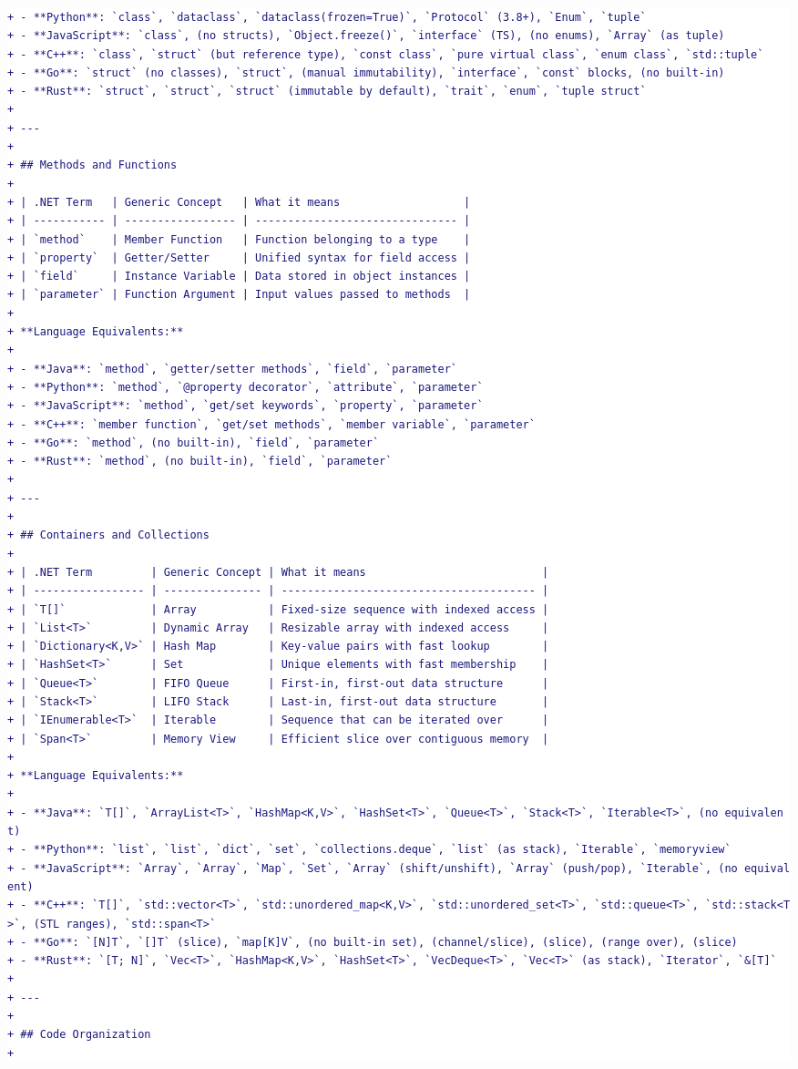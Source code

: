 ```diff
+ - **Python**: `class`, `dataclass`, `dataclass(frozen=True)`, `Protocol` (3.8+), `Enum`, `tuple`
+ - **JavaScript**: `class`, (no structs), `Object.freeze()`, `interface` (TS), (no enums), `Array` (as tuple)
+ - **C++**: `class`, `struct` (but reference type), `const class`, `pure virtual class`, `enum class`, `std::tuple`
+ - **Go**: `struct` (no classes), `struct`, (manual immutability), `interface`, `const` blocks, (no built-in)
+ - **Rust**: `struct`, `struct`, `struct` (immutable by default), `trait`, `enum`, `tuple struct`
+ 
+ ---
+ 
+ ## Methods and Functions
+ 
+ | .NET Term   | Generic Concept   | What it means                   |
+ | ----------- | ----------------- | ------------------------------- |
+ | `method`    | Member Function   | Function belonging to a type    |
+ | `property`  | Getter/Setter     | Unified syntax for field access |
+ | `field`     | Instance Variable | Data stored in object instances |
+ | `parameter` | Function Argument | Input values passed to methods  |
+ 
+ **Language Equivalents:**
+ 
+ - **Java**: `method`, `getter/setter methods`, `field`, `parameter`
+ - **Python**: `method`, `@property decorator`, `attribute`, `parameter`
+ - **JavaScript**: `method`, `get/set keywords`, `property`, `parameter`
+ - **C++**: `member function`, `get/set methods`, `member variable`, `parameter`
+ - **Go**: `method`, (no built-in), `field`, `parameter`
+ - **Rust**: `method`, (no built-in), `field`, `parameter`
+ 
+ ---
+ 
+ ## Containers and Collections
+ 
+ | .NET Term         | Generic Concept | What it means                           |
+ | ----------------- | --------------- | --------------------------------------- |
+ | `T[]`             | Array           | Fixed-size sequence with indexed access |
+ | `List<T>`         | Dynamic Array   | Resizable array with indexed access     |
+ | `Dictionary<K,V>` | Hash Map        | Key-value pairs with fast lookup        |
+ | `HashSet<T>`      | Set             | Unique elements with fast membership    |
+ | `Queue<T>`        | FIFO Queue      | First-in, first-out data structure      |
+ | `Stack<T>`        | LIFO Stack      | Last-in, first-out data structure       |
+ | `IEnumerable<T>`  | Iterable        | Sequence that can be iterated over      |
+ | `Span<T>`         | Memory View     | Efficient slice over contiguous memory  |
+ 
+ **Language Equivalents:**
+ 
+ - **Java**: `T[]`, `ArrayList<T>`, `HashMap<K,V>`, `HashSet<T>`, `Queue<T>`, `Stack<T>`, `Iterable<T>`, (no equivalent)
+ - **Python**: `list`, `list`, `dict`, `set`, `collections.deque`, `list` (as stack), `Iterable`, `memoryview`
+ - **JavaScript**: `Array`, `Array`, `Map`, `Set`, `Array` (shift/unshift), `Array` (push/pop), `Iterable`, (no equivalent)
+ - **C++**: `T[]`, `std::vector<T>`, `std::unordered_map<K,V>`, `std::unordered_set<T>`, `std::queue<T>`, `std::stack<T>`, (STL ranges), `std::span<T>`
+ - **Go**: `[N]T`, `[]T` (slice), `map[K]V`, (no built-in set), (channel/slice), (slice), (range over), (slice)
+ - **Rust**: `[T; N]`, `Vec<T>`, `HashMap<K,V>`, `HashSet<T>`, `VecDeque<T>`, `Vec<T>` (as stack), `Iterator`, `&[T]`
+ 
+ ---
+ 
+ ## Code Organization
+ 
```